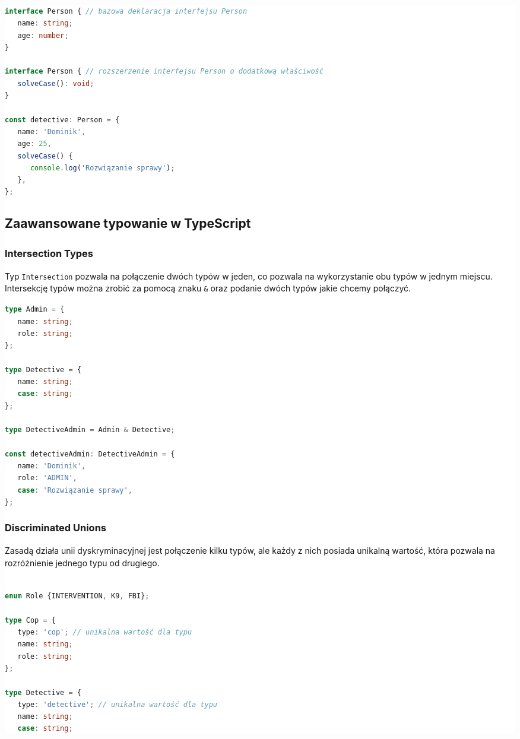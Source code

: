```ts
interface Person { // bazowa deklaracja interfejsu Person
   name: string;
   age: number;
}

interface Person { // rozszerzenie interfejsu Person o dodatkową właściwość
   solveCase(): void;
}

const detective: Person = {
   name: 'Dominik',
   age: 25,
   solveCase() {
      console.log('Rozwiązanie sprawy');
   },
};
```
## Zaawansowane typowanie w TypeScript

### Intersection Types

Typ `Intersection` pozwala na połączenie dwóch typów w jeden, co pozwala na wykorzystanie obu typów w jednym miejscu.
Intersekcję typów można zrobić za pomocą znaku `&` oraz podanie dwóch typów jakie chcemy połączyć.

```ts
type Admin = {
   name: string;
   role: string;
};

type Detective = {
   name: string;
   case: string;
};

type DetectiveAdmin = Admin & Detective; 

const detectiveAdmin: DetectiveAdmin = {
   name: 'Dominik',
   role: 'ADMIN',
   case: 'Rozwiązanie sprawy',
};
```
### Discriminated Unions

Zasadą działa unii dyskryminacyjnej jest połączenie kilku typów, ale każdy z nich posiada unikalną wartość, która pozwala na rozróżnienie jednego typu od drugiego.

```ts

enum Role {INTERVENTION, K9, FBI};

type Cop = {
   type: 'cop'; // unikalna wartość dla typu
   name: string;
   role: string;
};

type Detective = {
   type: 'detective'; // unikalna wartość dla typu
   name: string;
   case: string;
```